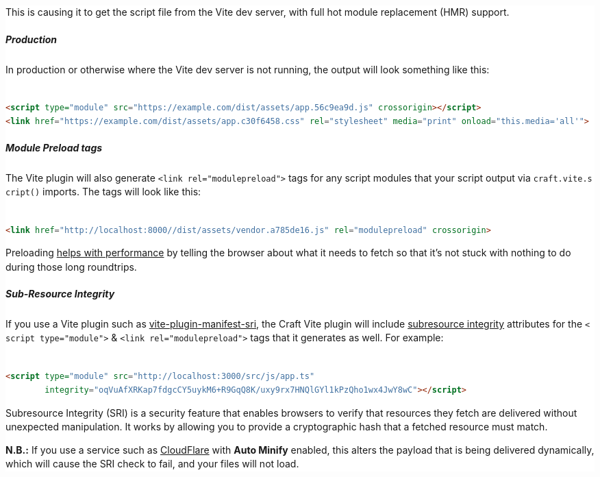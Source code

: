This is causing it to get the script file from the Vite dev server, with full hot module replacement (HMR) support.

##### Production

In production or otherwise where the Vite dev server is not running, the output will look something like this:

```html

<script type="module" src="https://example.com/dist/assets/app.56c9ea9d.js" crossorigin></script>
<link href="https://example.com/dist/assets/app.c30f6458.css" rel="stylesheet" media="print" onload="this.media='all'">
```

##### Module Preload tags

The Vite plugin will also generate `<link rel="modulepreload">` tags for any script modules that your script output
via `craft.vite.script()` imports. The tags will look like this:

```html

<link href="http://localhost:8000//dist/assets/vendor.a785de16.js" rel="modulepreload" crossorigin>
```

Preloading [helps with performance](https://developers.google.com/web/updates/2017/12/modulepreload) by telling the
browser about what it needs to fetch so that it’s not stuck with nothing to do during those long roundtrips.

##### Sub-Resource Integrity

If you use a Vite plugin such as [vite-plugin-manifest-sri](https://github.com/ElMassimo/vite-plugin-manifest-sri), the
Craft Vite plugin will
include [subresource integrity](https://developer.mozilla.org/en-US/docs/Web/Security/Subresource_Integrity) attributes
for the `<script type="module">` & `<link rel="modulepreload">` tags that it generates as well. For example:

```html

<script type="module" src="http://localhost:3000/src/js/app.ts"
        integrity="oqVuAfXRKap7fdgcCY5uykM6+R9GqQ8K/uxy9rx7HNQlGYl1kPzQho1wx4JwY8wC"></script>
```

Subresource Integrity (SRI) is a security feature that enables browsers to verify that resources they fetch are
delivered without unexpected manipulation. It works by allowing you to provide a cryptographic hash that a fetched
resource must match.

**N.B.:** If you use a service such as [CloudFlare](https://www.cloudflare.com/) with **Auto Minify** enabled, this alters the payload that is being delivered dynamically, which will cause the SRI check to fail, and your files will not load.
